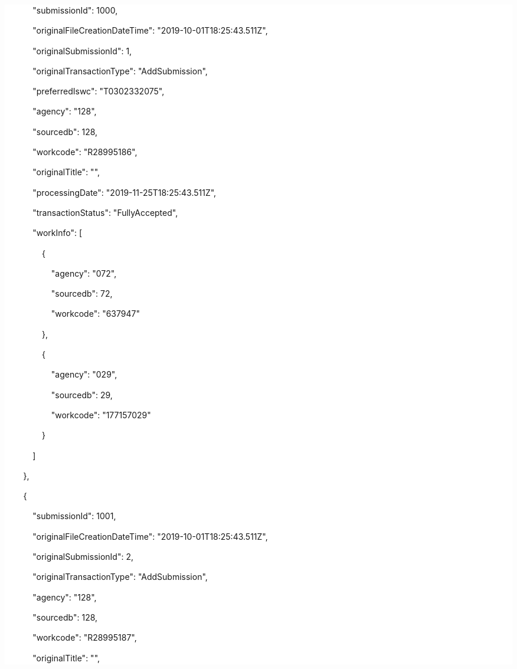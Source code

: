             "submissionId": 1000,

            "originalFileCreationDateTime": "2019\-10\-01T18:25:43\.511Z",

            "originalSubmissionId": 1,

            "originalTransactionType": "AddSubmission",

            "preferredIswc": "T0302332075",

            "agency": "128",

            "sourcedb": 128,

            "workcode": "R28995186",

            "originalTitle": "",

            "processingDate": "2019\-11\-25T18:25:43\.511Z",

            "transactionStatus": "FullyAccepted",

            "workInfo": \[

                \{

                    "agency": "072",

                    "sourcedb": 72,

                    "workcode": "637947"

                \},

                \{

                    "agency": "029",

                    "sourcedb": 29,

                    "workcode": "177157029"

                \}

            \]

        \},

        \{

            "submissionId": 1001,

            "originalFileCreationDateTime": "2019\-10\-01T18:25:43\.511Z",

            "originalSubmissionId": 2,

            "originalTransactionType": "AddSubmission",

            "agency": "128",

            "sourcedb": 128,

            "workcode": "R28995187",

            "originalTitle": "",
